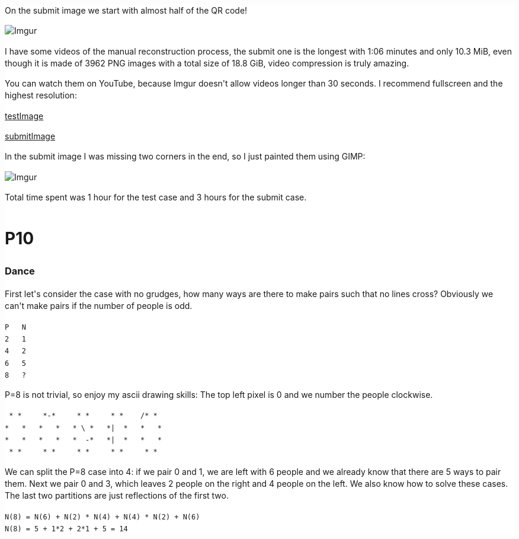 On the submit image we start with almost half of the QR code!

![Imgur](https://i.imgur.com/gIW8kOM.png)

I have some videos of the manual reconstruction process, the submit one is the
longest with 1:06 minutes and only 10.3 MiB, even though it is made of 3962 PNG
images with a total size of 18.8 GiB, video compression is truly amazing.

You can watch them on YouTube, because Imgur doesn't allow videos longer than
30 seconds. I recommend fullscreen and the highest resolution:

[testImage](https://youtu.be/TFEdgWs8uOc)

[submitImage](https://youtu.be/-mSbEOWoqZM)

In the submit image I was missing two corners in the end, so I just painted
them using GIMP:

![Imgur](https://i.imgur.com/4y1kh8D.png)

Total time spent was 1 hour for the test case and 3 hours for the submit case.

# P10

### Dance

First let's consider the case with no grudges, how many ways are there to make
pairs such that no lines cross? Obviously we can't make pairs if the number of
people is odd.

```
P   N
2   1
4   2
6   5
8   ?
```

P=8 is not trivial, so enjoy my ascii drawing skills: The top left pixel is 0
and we number the people clockwise.

```
 * *     *-*     * *     * *    /* *
*   *   *   *   * \ *   *|  *   *   *
*   *   *   *   *  -*   *|  *   *   *
 * *     * *     * *     * *     * *
```

We can split the P=8 case into 4: if we pair 0 and 1, we are left with 6 people
and we already know that there are 5 ways to pair them. Next we pair 0 and 3,
which leaves 2 people on the right and 4 people on the left. We also know how
to solve these cases. The last two partitions are just reflections of the first
two.

```
N(8) = N(6) + N(2) * N(4) + N(4) * N(2) + N(6)
N(8) = 5 + 1*2 + 2*1 + 5 = 14
```
